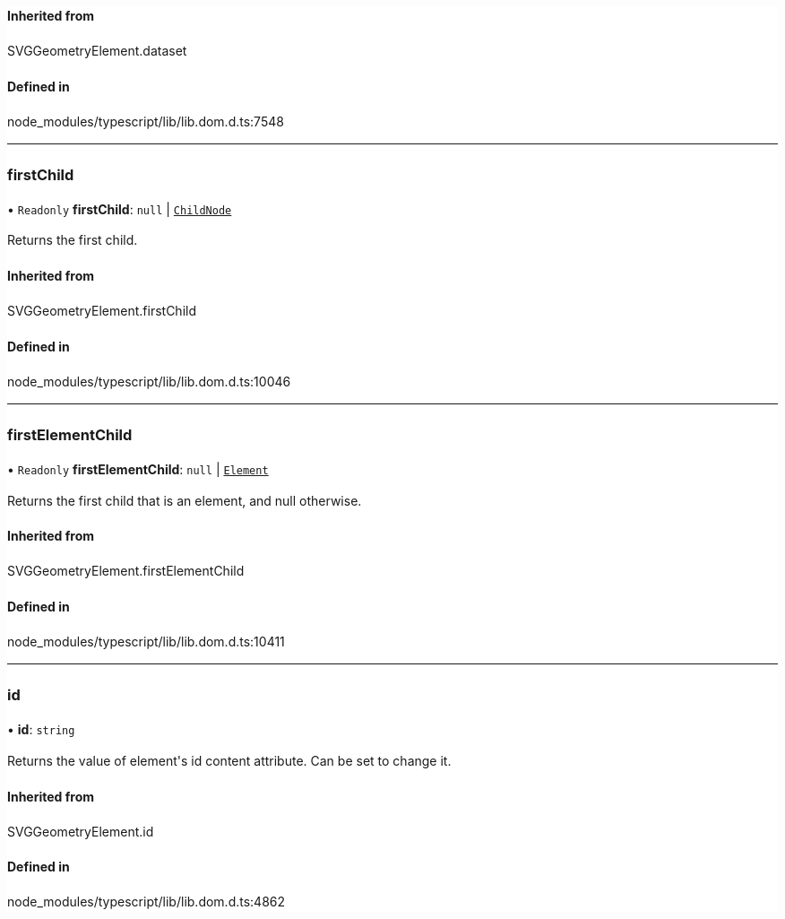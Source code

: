 #### Inherited from

SVGGeometryElement.dataset

#### Defined in

node_modules/typescript/lib/lib.dom.d.ts:7548

___

### firstChild

• `Readonly` **firstChild**: ``null`` \| [`ChildNode`](annotation_annotation_layer_state._internal_.ChildNode.md)

Returns the first child.

#### Inherited from

SVGGeometryElement.firstChild

#### Defined in

node_modules/typescript/lib/lib.dom.d.ts:10046

___

### firstElementChild

• `Readonly` **firstElementChild**: ``null`` \| [`Element`](../modules/annotation_annotation_layer_state._internal_.md#element)

Returns the first child that is an element, and null otherwise.

#### Inherited from

SVGGeometryElement.firstElementChild

#### Defined in

node_modules/typescript/lib/lib.dom.d.ts:10411

___

### id

• **id**: `string`

Returns the value of element's id content attribute. Can be set to change it.

#### Inherited from

SVGGeometryElement.id

#### Defined in

node_modules/typescript/lib/lib.dom.d.ts:4862
